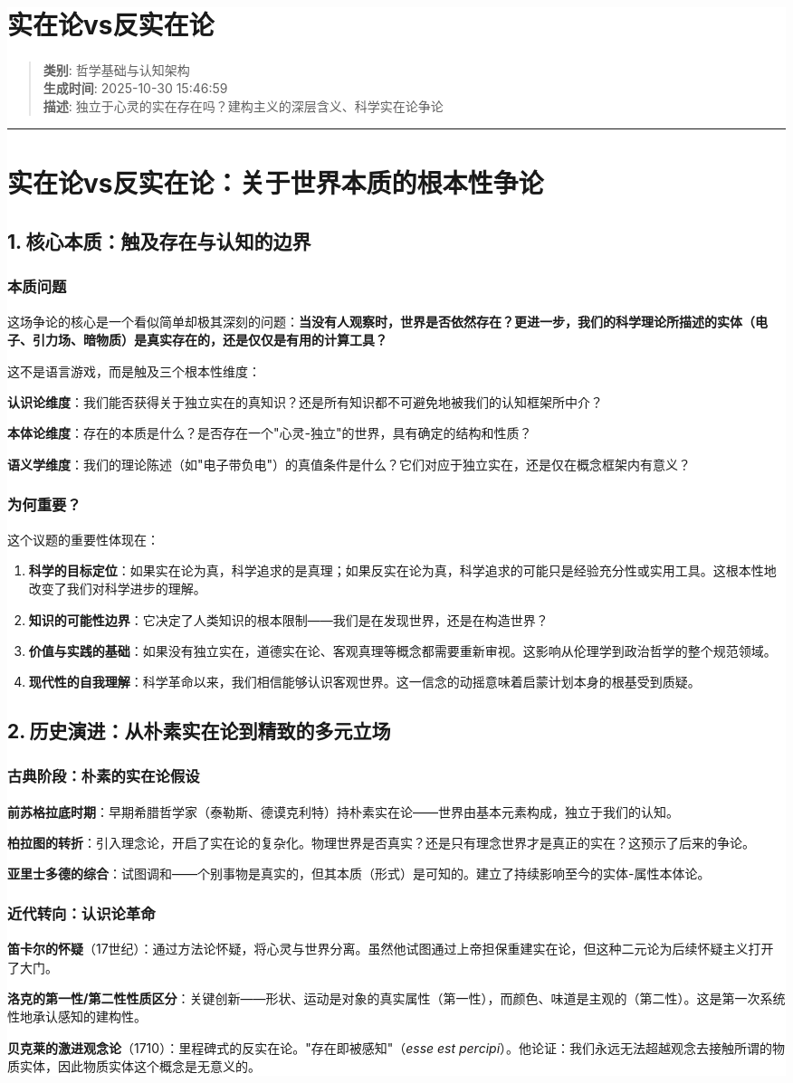 # 实在论vs反实在论

> **类别**: 哲学基础与认知架构  
> **生成时间**: 2025-10-30 15:46:59  
> **描述**: 独立于心灵的实在存在吗？建构主义的深层含义、科学实在论争论

---

# 实在论vs反实在论：关于世界本质的根本性争论

## 1. 核心本质：触及存在与认知的边界

### 本质问题
这场争论的核心是一个看似简单却极其深刻的问题：**当没有人观察时，世界是否依然存在？更进一步，我们的科学理论所描述的实体（电子、引力场、暗物质）是真实存在的，还是仅仅是有用的计算工具？**

这不是语言游戏，而是触及三个根本性维度：

**认识论维度**：我们能否获得关于独立实在的真知识？还是所有知识都不可避免地被我们的认知框架所中介？

**本体论维度**：存在的本质是什么？是否存在一个"心灵-独立"的世界，具有确定的结构和性质？

**语义学维度**：我们的理论陈述（如"电子带负电"）的真值条件是什么？它们对应于独立实在，还是仅在概念框架内有意义？

### 为何重要？

这个议题的重要性体现在：

1. **科学的目标定位**：如果实在论为真，科学追求的是真理；如果反实在论为真，科学追求的可能只是经验充分性或实用工具。这根本性地改变了我们对科学进步的理解。

2. **知识的可能性边界**：它决定了人类知识的根本限制——我们是在发现世界，还是在构造世界？

3. **价值与实践的基础**：如果没有独立实在，道德实在论、客观真理等概念都需要重新审视。这影响从伦理学到政治哲学的整个规范领域。

4. **现代性的自我理解**：科学革命以来，我们相信能够认识客观世界。这一信念的动摇意味着启蒙计划本身的根基受到质疑。

## 2. 历史演进：从朴素实在论到精致的多元立场

### 古典阶段：朴素的实在论假设

**前苏格拉底时期**：早期希腊哲学家（泰勒斯、德谟克利特）持朴素实在论——世界由基本元素构成，独立于我们的认知。

**柏拉图的转折**：引入理念论，开启了实在论的复杂化。物理世界是否真实？还是只有理念世界才是真正的实在？这预示了后来的争论。

**亚里士多德的综合**：试图调和——个别事物是真实的，但其本质（形式）是可知的。建立了持续影响至今的实体-属性本体论。

### 近代转向：认识论革命

**笛卡尔的怀疑**（17世纪）：通过方法论怀疑，将心灵与世界分离。虽然他试图通过上帝担保重建实在论，但这种二元论为后续怀疑主义打开了大门。

**洛克的第一性/第二性性质区分**：关键创新——形状、运动是对象的真实属性（第一性），而颜色、味道是主观的（第二性）。这是第一次系统性地承认感知的建构性。

**贝克莱的激进观念论**（1710）：里程碑式的反实在论。"存在即被感知"（*esse est percipi*）。他论证：我们永远无法超越观念去接触所谓的物质实体，因此物质实体这个概念是无意义的。

